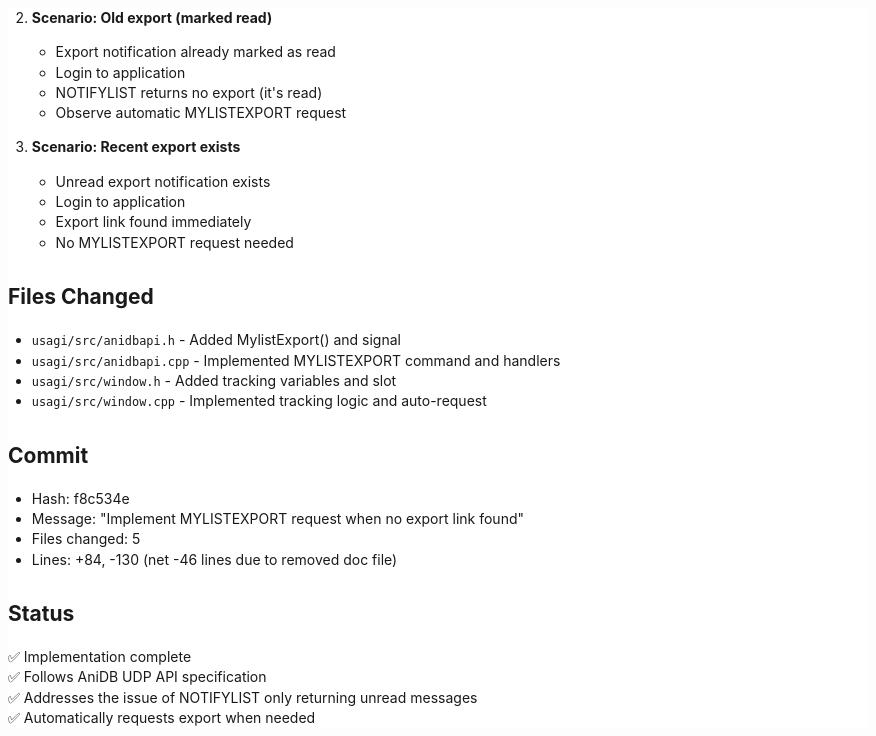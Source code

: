 2. **Scenario: Old export (marked read)**
   - Export notification already marked as read
   - Login to application
   - NOTIFYLIST returns no export (it's read)
   - Observe automatic MYLISTEXPORT request

3. **Scenario: Recent export exists**
   - Unread export notification exists
   - Login to application
   - Export link found immediately
   - No MYLISTEXPORT request needed

## Files Changed

- `usagi/src/anidbapi.h` - Added MylistExport() and signal
- `usagi/src/anidbapi.cpp` - Implemented MYLISTEXPORT command and handlers
- `usagi/src/window.h` - Added tracking variables and slot
- `usagi/src/window.cpp` - Implemented tracking logic and auto-request

## Commit

- Hash: f8c534e
- Message: "Implement MYLISTEXPORT request when no export link found"
- Files changed: 5
- Lines: +84, -130 (net -46 lines due to removed doc file)

## Status

✅ Implementation complete  
✅ Follows AniDB UDP API specification  
✅ Addresses the issue of NOTIFYLIST only returning unread messages  
✅ Automatically requests export when needed  
